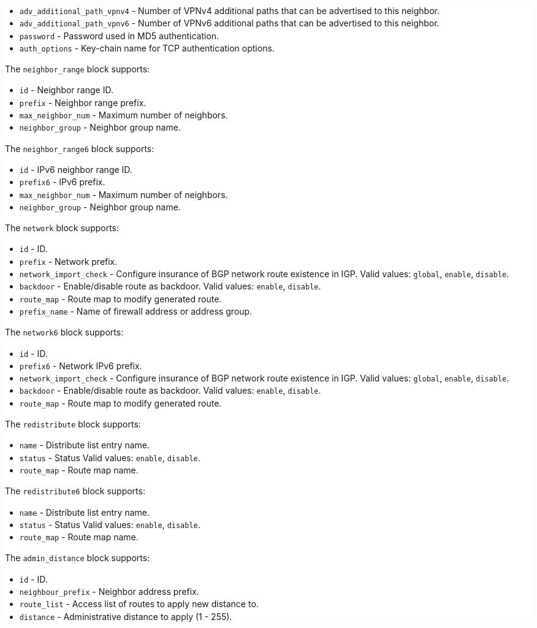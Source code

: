 * `adv_additional_path_vpnv4` - Number of VPNv4 additional paths that can be advertised to this neighbor.
* `adv_additional_path_vpnv6` - Number of VPNv6 additional paths that can be advertised to this neighbor.
* `password` - Password used in MD5 authentication.
* `auth_options` - Key-chain name for TCP authentication options.

The `neighbor_range` block supports:

* `id` - Neighbor range ID.
* `prefix` - Neighbor range prefix.
* `max_neighbor_num` - Maximum number of neighbors.
* `neighbor_group` - Neighbor group name.

The `neighbor_range6` block supports:

* `id` - IPv6 neighbor range ID.
* `prefix6` - IPv6 prefix.
* `max_neighbor_num` - Maximum number of neighbors.
* `neighbor_group` - Neighbor group name.

The `network` block supports:

* `id` - ID.
* `prefix` - Network prefix.
* `network_import_check` - Configure insurance of BGP network route existence in IGP. Valid values: `global`, `enable`, `disable`.
* `backdoor` - Enable/disable route as backdoor. Valid values: `enable`, `disable`.
* `route_map` - Route map to modify generated route.
* `prefix_name` - Name of firewall address or address group.

The `network6` block supports:

* `id` - ID.
* `prefix6` - Network IPv6 prefix.
* `network_import_check` - Configure insurance of BGP network route existence in IGP. Valid values: `global`, `enable`, `disable`.
* `backdoor` - Enable/disable route as backdoor. Valid values: `enable`, `disable`.
* `route_map` - Route map to modify generated route.

The `redistribute` block supports:

* `name` - Distribute list entry name.
* `status` - Status Valid values: `enable`, `disable`.
* `route_map` - Route map name.

The `redistribute6` block supports:

* `name` - Distribute list entry name.
* `status` - Status Valid values: `enable`, `disable`.
* `route_map` - Route map name.

The `admin_distance` block supports:

* `id` - ID.
* `neighbour_prefix` - Neighbor address prefix.
* `route_list` - Access list of routes to apply new distance to.
* `distance` - Administrative distance to apply (1 - 255).
